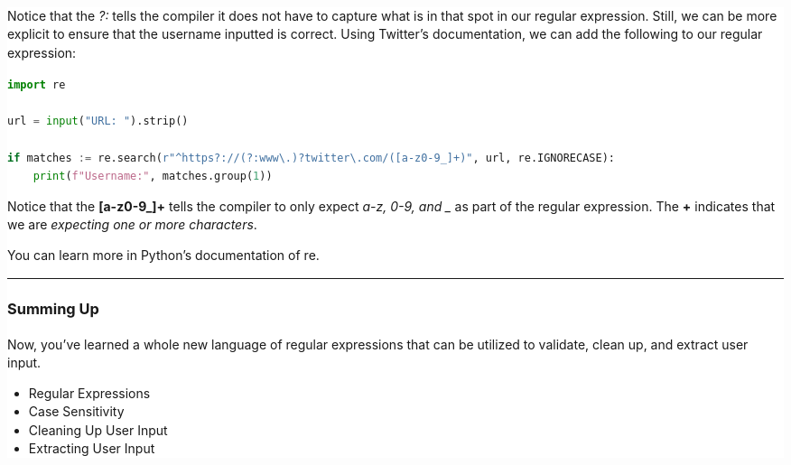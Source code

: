 Notice that the *?:* tells the compiler it does not have to capture what is in that spot in our regular expression.
Still, we can be more explicit to ensure that the username inputted is correct. Using Twitter’s documentation, we can add the following to our regular expression:

```python
import re

url = input("URL: ").strip()

if matches := re.search(r"^https?://(?:www\.)?twitter\.com/([a-z0-9_]+)", url, re.IGNORECASE):
    print(f"Username:", matches.group(1))
```

Notice that the **[a-z0-9_]+** tells the compiler to only expect *a-z, 0-9, and _* as part of the regular expression. The **+** indicates that we are *expecting one or more characters*.

You can learn more in Python’s documentation of re.

------------------------------------------------------------------------------------------------------------------------------------------------------------------------------------------------------------------------

### Summing Up

Now, you’ve learned a whole new language of regular expressions that can be utilized to validate, clean up, and extract user input.

- Regular Expressions
- Case Sensitivity
- Cleaning Up User Input
- Extracting User Input
